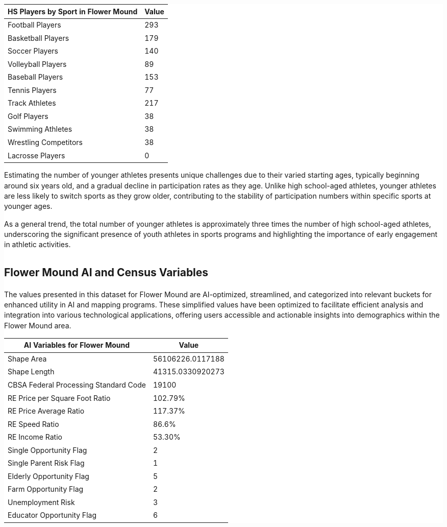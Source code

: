 | HS Players by Sport in Flower Mound | Value |
|-------------|-------|
| Football Players | 293 |
| Basketball Players | 179 |
| Soccer Players | 140 |
| Volleyball Players | 89 |
| Baseball Players | 153 |
| Tennis Players | 77 |
| Track Athletes | 217 |
| Golf Players | 38 |
| Swimming Athletes | 38 |
| Wrestling Competitors | 38 |
| Lacrosse Players | 0 |

Estimating the number of younger athletes presents unique challenges due to their varied starting ages, typically beginning around six years old, and a gradual decline in participation rates as they age. Unlike high school-aged athletes, younger athletes are less likely to switch sports as they grow older, contributing to the stability of participation numbers within specific sports at younger ages.  

As a general trend, the total number of younger athletes is approximately three times the number of high school-aged athletes, underscoring the significant presence of youth athletes in sports programs and highlighting the importance of early engagement in athletic activities.

## Flower Mound AI and Census Variables

The values presented in this dataset for Flower Mound are AI-optimized, streamlined, and categorized into relevant buckets for enhanced utility in AI and mapping programs. These simplified values have been optimized to facilitate efficient analysis and integration into various technological applications, offering users accessible and actionable insights into demographics within the Flower Mound area.

| AI Variables for Flower Mound | Value |
|-------------|-------|
| Shape Area | 56106226.0117188 |
| Shape Length | 41315.0330920273 |
| CBSA Federal Processing Standard Code | 19100 |
| RE Price per Square Foot Ratio | 102.79% |
| RE Price Average Ratio | 117.37% |
| RE Speed Ratio | 86.6% |
| RE Income Ratio | 53.30% |
| Single Opportunity Flag | 2 |
| Single Parent Risk Flag | 1 |
| Elderly Opportunity Flag | 5 |
| Farm Opportunity Flag | 2 |
| Unemployment Risk | 3 |
| Educator Opportunity Flag | 6 |
